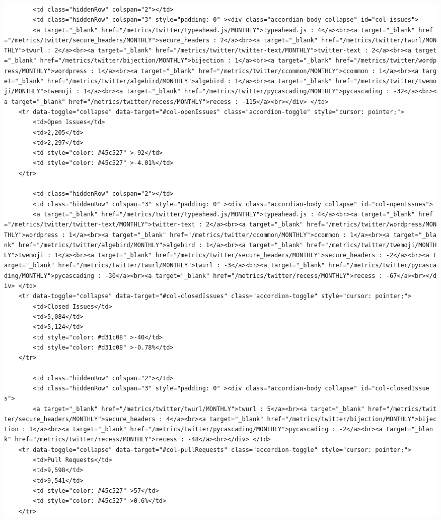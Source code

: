             <td class="hiddenRow" colspan="2"></td>
            <td class="hiddenRow" colspan="3" style="padding: 0" ><div class="accordian-body collapse" id="col-issues">
            <a target="_blank" href="/metrics/twitter/typeahead.js/MONTHLY">typeahead.js : 4</a><br><a target="_blank" href="/metrics/twitter/secure_headers/MONTHLY">secure_headers : 2</a><br><a target="_blank" href="/metrics/twitter/twurl/MONTHLY">twurl : 2</a><br><a target="_blank" href="/metrics/twitter/twitter-text/MONTHLY">twitter-text : 2</a><br><a target="_blank" href="/metrics/twitter/bijection/MONTHLY">bijection : 1</a><br><a target="_blank" href="/metrics/twitter/wordpress/MONTHLY">wordpress : 1</a><br><a target="_blank" href="/metrics/twitter/ccommon/MONTHLY">ccommon : 1</a><br><a target="_blank" href="/metrics/twitter/algebird/MONTHLY">algebird : 1</a><br><a target="_blank" href="/metrics/twitter/twemoji/MONTHLY">twemoji : 1</a><br><a target="_blank" href="/metrics/twitter/pycascading/MONTHLY">pycascading : -32</a><br><a target="_blank" href="/metrics/twitter/recess/MONTHLY">recess : -115</a><br></div> </td>
        <tr data-toggle="collapse" data-target="#col-openIssues" class="accordion-toggle" style="cursor: pointer;">
            <td>Open Issues</td>
            <td>2,205</td>
            <td>2,297</td>
            <td style="color: #45c527" >-92</td>
            <td style="color: #45c527" >-4.01%</td>
        </tr>
        
            <td class="hiddenRow" colspan="2"></td>
            <td class="hiddenRow" colspan="3" style="padding: 0" ><div class="accordian-body collapse" id="col-openIssues">
            <a target="_blank" href="/metrics/twitter/typeahead.js/MONTHLY">typeahead.js : 4</a><br><a target="_blank" href="/metrics/twitter/twitter-text/MONTHLY">twitter-text : 2</a><br><a target="_blank" href="/metrics/twitter/wordpress/MONTHLY">wordpress : 1</a><br><a target="_blank" href="/metrics/twitter/ccommon/MONTHLY">ccommon : 1</a><br><a target="_blank" href="/metrics/twitter/algebird/MONTHLY">algebird : 1</a><br><a target="_blank" href="/metrics/twitter/twemoji/MONTHLY">twemoji : 1</a><br><a target="_blank" href="/metrics/twitter/secure_headers/MONTHLY">secure_headers : -2</a><br><a target="_blank" href="/metrics/twitter/twurl/MONTHLY">twurl : -3</a><br><a target="_blank" href="/metrics/twitter/pycascading/MONTHLY">pycascading : -30</a><br><a target="_blank" href="/metrics/twitter/recess/MONTHLY">recess : -67</a><br></div> </td>
        <tr data-toggle="collapse" data-target="#col-closedIssues" class="accordion-toggle" style="cursor: pointer;">
            <td>Closed Issues</td>
            <td>5,084</td>
            <td>5,124</td>
            <td style="color: #d31c08" >-40</td>
            <td style="color: #d31c08" >-0.78%</td>
        </tr>
        
            <td class="hiddenRow" colspan="2"></td>
            <td class="hiddenRow" colspan="3" style="padding: 0" ><div class="accordian-body collapse" id="col-closedIssues">
            <a target="_blank" href="/metrics/twitter/twurl/MONTHLY">twurl : 5</a><br><a target="_blank" href="/metrics/twitter/secure_headers/MONTHLY">secure_headers : 4</a><br><a target="_blank" href="/metrics/twitter/bijection/MONTHLY">bijection : 1</a><br><a target="_blank" href="/metrics/twitter/pycascading/MONTHLY">pycascading : -2</a><br><a target="_blank" href="/metrics/twitter/recess/MONTHLY">recess : -48</a><br></div> </td>
        <tr data-toggle="collapse" data-target="#col-pullRequests" class="accordion-toggle" style="cursor: pointer;">
            <td>Pull Requests</td>
            <td>9,598</td>
            <td>9,541</td>
            <td style="color: #45c527" >57</td>
            <td style="color: #45c527" >0.6%</td>
        </tr>
        